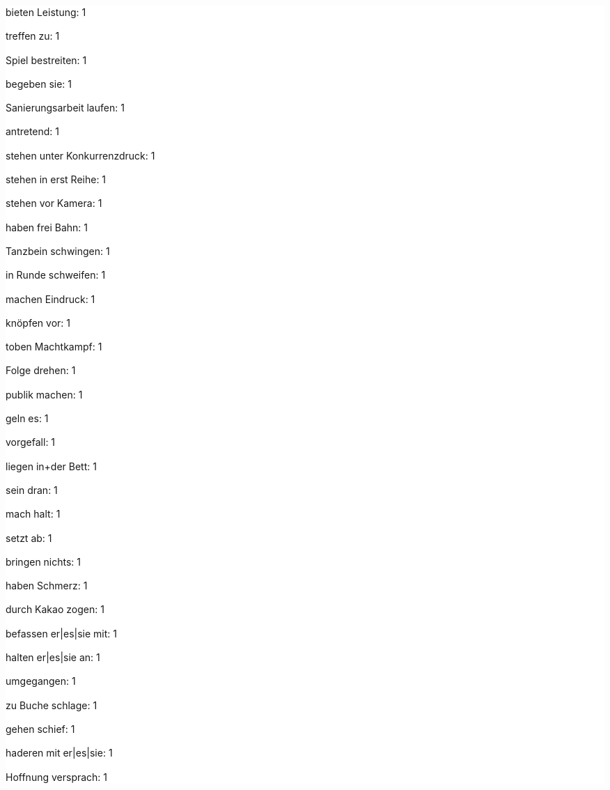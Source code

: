 bieten Leistung: 1

treffen zu: 1

Spiel bestreiten: 1

begeben sie: 1

Sanierungsarbeit laufen: 1

antretend: 1

stehen unter Konkurrenzdruck: 1

stehen in erst Reihe: 1

stehen vor Kamera: 1

haben frei Bahn: 1

Tanzbein schwingen: 1

in Runde schweifen: 1

machen Eindruck: 1

knöpfen vor: 1

toben Machtkampf: 1

Folge drehen: 1

publik machen: 1

geln es: 1

vorgefall: 1

liegen in+der Bett: 1

sein dran: 1

mach halt: 1

setzt ab: 1

bringen nichts: 1

haben Schmerz: 1

durch Kakao zogen: 1

befassen er|es|sie mit: 1

halten er|es|sie an: 1

umgegangen: 1

zu Buche schlage: 1

gehen schief: 1

haderen mit er|es|sie: 1

Hoffnung versprach: 1
